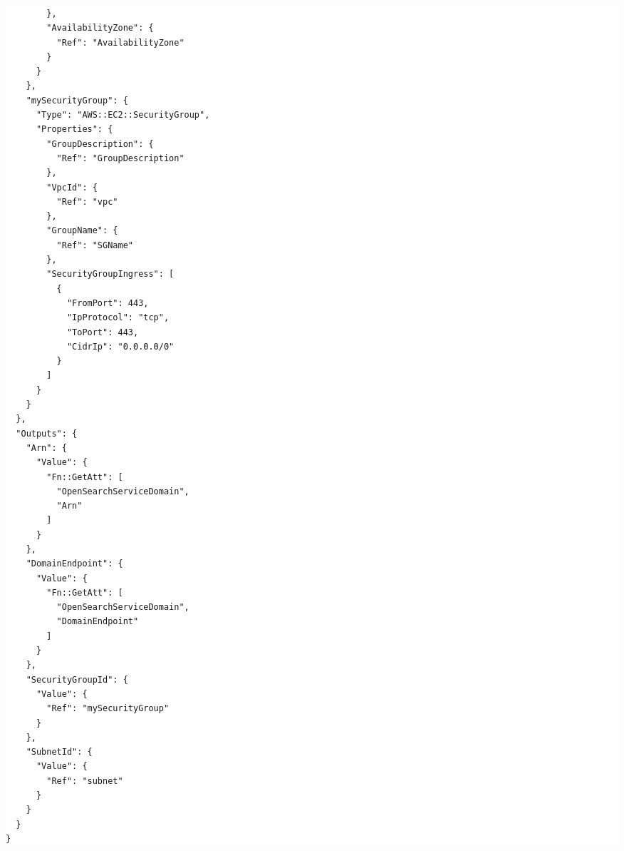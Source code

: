 ```
        },
        "AvailabilityZone": {
          "Ref": "AvailabilityZone"
        }
      }
    },
    "mySecurityGroup": {
      "Type": "AWS::EC2::SecurityGroup",
      "Properties": {
        "GroupDescription": {
          "Ref": "GroupDescription"
        },
        "VpcId": {
          "Ref": "vpc"
        },
        "GroupName": {
          "Ref": "SGName"
        },
        "SecurityGroupIngress": [
          {
            "FromPort": 443,
            "IpProtocol": "tcp",
            "ToPort": 443,
            "CidrIp": "0.0.0.0/0"
          }
        ]
      }
    }
  },
  "Outputs": {
    "Arn": {
      "Value": {
        "Fn::GetAtt": [
          "OpenSearchServiceDomain",
          "Arn"
        ]
      }
    },
    "DomainEndpoint": {
      "Value": {
        "Fn::GetAtt": [
          "OpenSearchServiceDomain",
          "DomainEndpoint"
        ]
      }
    },
    "SecurityGroupId": {
      "Value": {
        "Ref": "mySecurityGroup"
      }
    },
    "SubnetId": {
      "Value": {
        "Ref": "subnet"
      }
    }
  }
}
```
